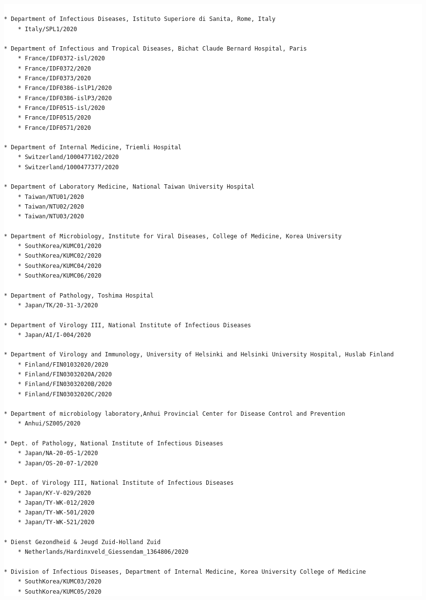 ```auspiceMainDisplayMarkdown

* Department of Infectious Diseases, Istituto Superiore di Sanita, Rome, Italy
	* Italy/SPL1/2020

* Department of Infectious and Tropical Diseases, Bichat Claude Bernard Hospital, Paris
	* France/IDF0372-isl/2020
	* France/IDF0372/2020
	* France/IDF0373/2020
	* France/IDF0386-islP1/2020
	* France/IDF0386-islP3/2020
	* France/IDF0515-isl/2020
	* France/IDF0515/2020
	* France/IDF0571/2020

* Department of Internal Medicine, Triemli Hospital
	* Switzerland/1000477102/2020
	* Switzerland/1000477377/2020

* Department of Laboratory Medicine, National Taiwan University Hospital
	* Taiwan/NTU01/2020
	* Taiwan/NTU02/2020
	* Taiwan/NTU03/2020

* Department of Microbiology, Institute for Viral Diseases, College of Medicine, Korea University
	* SouthKorea/KUMC01/2020
	* SouthKorea/KUMC02/2020
	* SouthKorea/KUMC04/2020
	* SouthKorea/KUMC06/2020

* Department of Pathology, Toshima Hospital
	* Japan/TK/20-31-3/2020

* Department of Virology III, National Institute of Infectious Diseases
	* Japan/AI/I-004/2020

* Department of Virology and Immunology, University of Helsinki and Helsinki University Hospital, Huslab Finland
	* Finland/FIN01032020/2020
	* Finland/FIN03032020A/2020
	* Finland/FIN03032020B/2020
	* Finland/FIN03032020C/2020

* Department of microbiology laboratory,Anhui Provincial Center for Disease Control and Prevention
	* Anhui/SZ005/2020

* Dept. of Pathology, National Institute of Infectious Diseases
	* Japan/NA-20-05-1/2020
	* Japan/OS-20-07-1/2020

* Dept. of Virology III, National Institute of Infectious Diseases
	* Japan/KY-V-029/2020
	* Japan/TY-WK-012/2020
	* Japan/TY-WK-501/2020
	* Japan/TY-WK-521/2020

* Dienst Gezondheid & Jeugd Zuid-Holland Zuid
	* Netherlands/Hardinxveld_Giessendam_1364806/2020

* Division of Infectious Diseases, Department of Internal Medicine, Korea University College of Medicine
	* SouthKorea/KUMC03/2020
	* SouthKorea/KUMC05/2020

```
